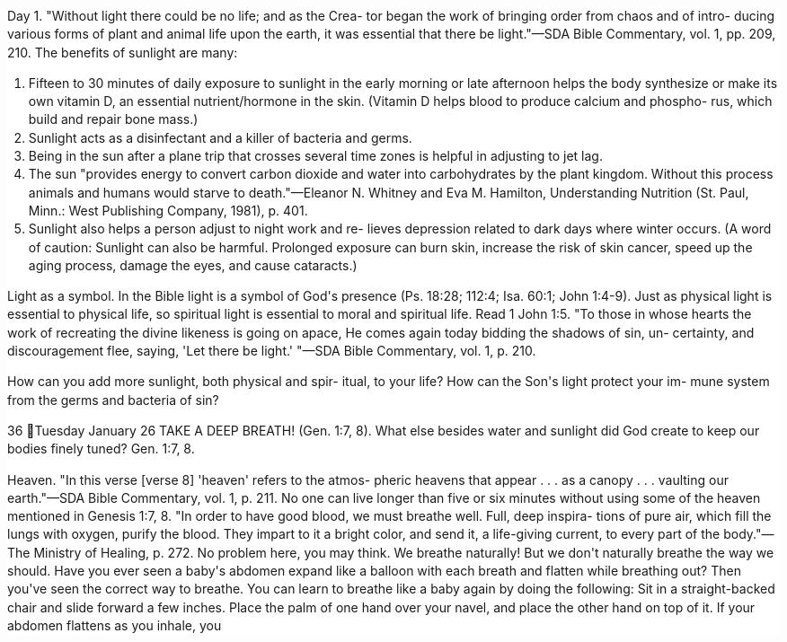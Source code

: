   Day 1. "Without light there could be no life; and as the Crea-
tor began the work of bringing order from chaos and of intro-
ducing various forms of plant and animal life upon the earth, it
was essential that there be light."—SDA Bible Commentary, vol.
1, pp. 209, 210.
   The benefits of sunlight are many:
   1. Fifteen to 30 minutes of daily exposure to sunlight in the
early morning or late afternoon helps the body synthesize or
make its own vitamin D, an essential nutrient/hormone in the
skin. (Vitamin D helps blood to produce calcium and phospho-
rus, which build and repair bone mass.)
   2. Sunlight acts as a disinfectant and a killer of bacteria and
germs.
   3. Being in the sun after a plane trip that crosses several time
zones is helpful in adjusting to jet lag.
   4. The sun "provides energy to convert carbon dioxide and
water into carbohydrates by the plant kingdom. Without this
process animals and humans would starve to death."—Eleanor
N. Whitney and Eva M. Hamilton, Understanding Nutrition (St.
Paul, Minn.: West Publishing Company, 1981), p. 401.
   5. Sunlight also helps a person adjust to night work and re-
lieves depression related to dark days where winter occurs.
   (A word of caution: Sunlight can also be harmful. Prolonged
exposure can burn skin, increase the risk of skin cancer, speed
up the aging process, damage the eyes, and cause cataracts.)

   Light as a symbol. In the Bible light is a symbol of God's
presence (Ps. 18:28; 112:4; Isa. 60:1; John 1:4-9). Just as physical
light is essential to physical life, so spiritual light is essential to
moral and spiritual life. Read 1 John 1:5. "To those in whose
hearts the work of recreating the divine likeness is going on
apace, He comes again today bidding the shadows of sin, un-
certainty, and discouragement flee, saying, 'Let there be
light.' "—SDA Bible Commentary, vol. 1, p. 210.

   How can you add more sunlight, both physical and spir-
itual, to your life? How can the Son's light protect your im-
mune system from the germs and bacteria of sin?




36
Tuesday                                         January 26
TAKE A DEEP BREATH! (Gen. 1:7, 8).
  What else besides water and sunlight did God create to
keep our bodies finely tuned? Gen. 1:7, 8.

   Heaven. "In this verse [verse 8] 'heaven' refers to the atmos-
pheric heavens that appear . . . as a canopy . . . vaulting our
earth."—SDA Bible Commentary, vol. 1, p. 211.
   No one can live longer than five or six minutes without
using some of the heaven mentioned in Genesis 1:7, 8. "In order
to have good blood, we must breathe well. Full, deep inspira-
tions of pure air, which fill the lungs with oxygen, purify the
blood. They impart to it a bright color, and send it, a life-giving
current, to every part of the body."—The Ministry of Healing,
p. 272.
   No problem here, you may think. We breathe naturally! But we
don't naturally breathe the way we should. Have you ever seen
a baby's abdomen expand like a balloon with each breath and
flatten while breathing out? Then you've seen the correct way
to breathe. You can learn to breathe like a baby again by doing
the following:
   Sit in a straight-backed chair and slide forward a few inches.
Place the palm of one hand over your navel, and place the other
hand on top of it. If your abdomen flattens as you inhale, you